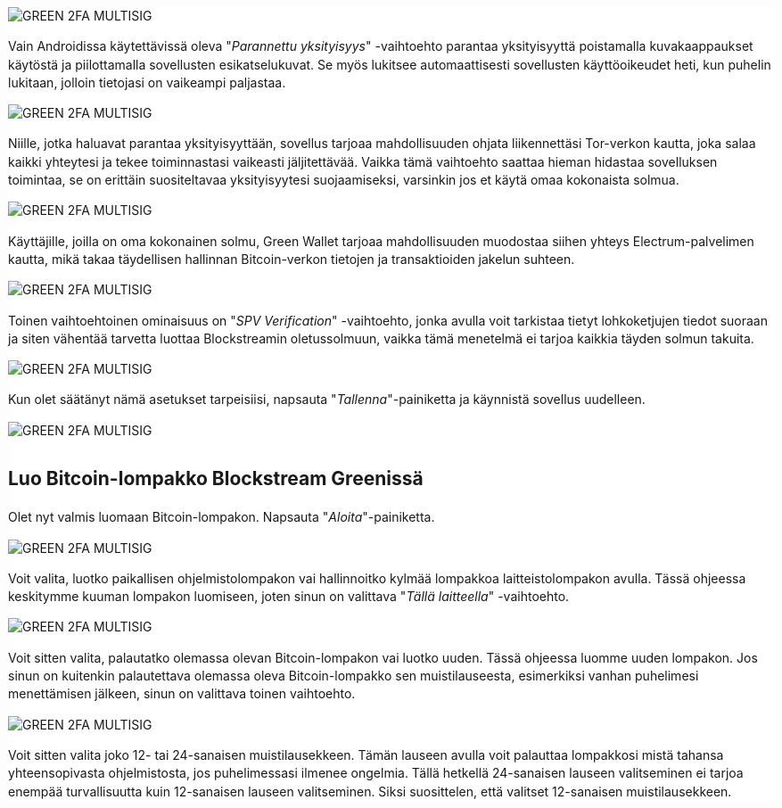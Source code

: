![GREEN 2FA MULTISIG](assets/fr/06.webp)

Vain Androidissa käytettävissä oleva "*Parannettu yksityisyys*" -vaihtoehto parantaa yksityisyyttä poistamalla kuvakaappaukset käytöstä ja piilottamalla sovellusten esikatselukuvat. Se myös lukitsee automaattisesti sovellusten käyttöoikeudet heti, kun puhelin lukitaan, jolloin tietojasi on vaikeampi paljastaa.

![GREEN 2FA MULTISIG](assets/fr/07.webp)

Niille, jotka haluavat parantaa yksityisyyttään, sovellus tarjoaa mahdollisuuden ohjata liikennettäsi Tor-verkon kautta, joka salaa kaikki yhteytesi ja tekee toiminnastasi vaikeasti jäljitettävää. Vaikka tämä vaihtoehto saattaa hieman hidastaa sovelluksen toimintaa, se on erittäin suositeltavaa yksityisyytesi suojaamiseksi, varsinkin jos et käytä omaa kokonaista solmua.

![GREEN 2FA MULTISIG](assets/fr/08.webp)

Käyttäjille, joilla on oma kokonainen solmu, Green Wallet tarjoaa mahdollisuuden muodostaa siihen yhteys Electrum-palvelimen kautta, mikä takaa täydellisen hallinnan Bitcoin-verkon tietojen ja transaktioiden jakelun suhteen.

![GREEN 2FA MULTISIG](assets/fr/09.webp)

Toinen vaihtoehtoinen ominaisuus on "*SPV Verification*" -vaihtoehto, jonka avulla voit tarkistaa tietyt lohkoketjujen tiedot suoraan ja siten vähentää tarvetta luottaa Blockstreamin oletussolmuun, vaikka tämä menetelmä ei tarjoa kaikkia täyden solmun takuita.

![GREEN 2FA MULTISIG](assets/fr/10.webp)

Kun olet säätänyt nämä asetukset tarpeisiisi, napsauta "*Tallenna*"-painiketta ja käynnistä sovellus uudelleen.

![GREEN 2FA MULTISIG](assets/fr/11.webp)

## Luo Bitcoin-lompakko Blockstream Greenissä

Olet nyt valmis luomaan Bitcoin-lompakon. Napsauta "*Aloita*"-painiketta.

![GREEN 2FA MULTISIG](assets/fr/12.webp)

Voit valita, luotko paikallisen ohjelmistolompakon vai hallinnoitko kylmää lompakkoa laitteistolompakon avulla. Tässä ohjeessa keskitymme kuuman lompakon luomiseen, joten sinun on valittava "*Tällä laitteella*" -vaihtoehto.

![GREEN 2FA MULTISIG](assets/fr/13.webp)

Voit sitten valita, palautatko olemassa olevan Bitcoin-lompakon vai luotko uuden. Tässä ohjeessa luomme uuden lompakon. Jos sinun on kuitenkin palautettava olemassa oleva Bitcoin-lompakko sen muistilauseesta, esimerkiksi vanhan puhelimesi menettämisen jälkeen, sinun on valittava toinen vaihtoehto.

![GREEN 2FA MULTISIG](assets/fr/14.webp)

Voit sitten valita joko 12- tai 24-sanaisen muistilausekkeen. Tämän lauseen avulla voit palauttaa lompakkosi mistä tahansa yhteensopivasta ohjelmistosta, jos puhelimessasi ilmenee ongelmia. Tällä hetkellä 24-sanaisen lauseen valitseminen ei tarjoa enempää turvallisuutta kuin 12-sanaisen lauseen valitseminen. Siksi suosittelen, että valitset 12-sanaisen muistilausekkeen.
